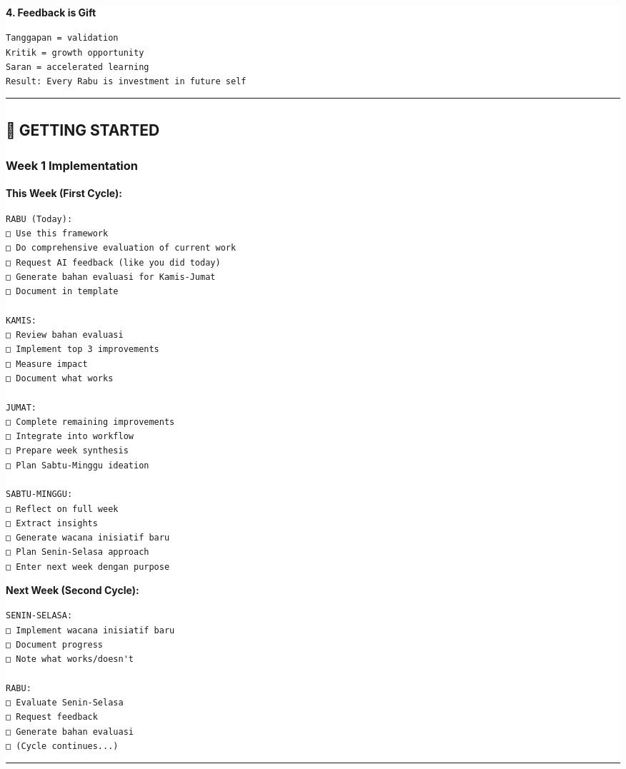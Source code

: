**4. Feedback is Gift**
```
Tanggapan = validation
Kritik = growth opportunity
Saran = accelerated learning
Result: Every Rabu is investment in future self
```

---

## 🚀 GETTING STARTED

### Week 1 Implementation

**This Week (First Cycle):**

```
RABU (Today):
□ Use this framework
□ Do comprehensive evaluation of current work
□ Request AI feedback (like you did today)
□ Generate bahan evaluasi for Kamis-Jumat
□ Document in template

KAMIS:
□ Review bahan evaluasi
□ Implement top 3 improvements
□ Measure impact
□ Document what works

JUMAT:
□ Complete remaining improvements
□ Integrate into workflow
□ Prepare week synthesis
□ Plan Sabtu-Minggu ideation

SABTU-MINGGU:
□ Reflect on full week
□ Extract insights
□ Generate wacana inisiatif baru
□ Plan Senin-Selasa approach
□ Enter next week dengan purpose
```

**Next Week (Second Cycle):**

```
SENIN-SELASA:
□ Implement wacana inisiatif baru
□ Document progress
□ Note what works/doesn't

RABU:
□ Evaluate Senin-Selasa
□ Request feedback
□ Generate bahan evaluasi
□ (Cycle continues...)
```

---